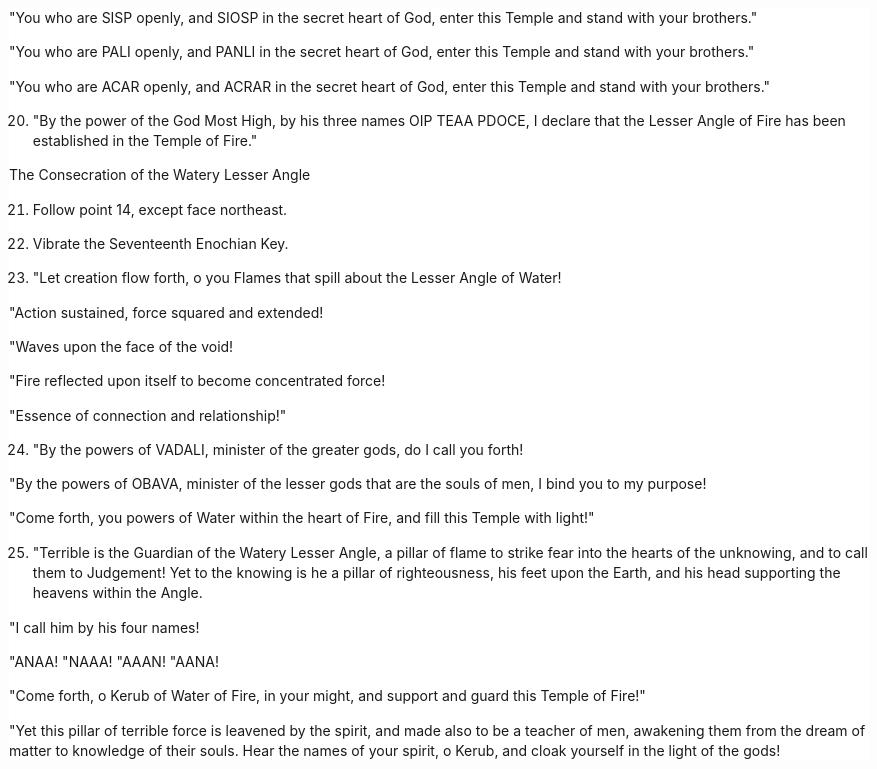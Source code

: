 "You who are SISP openly, and SIOSP in the secret heart of God, enter
this Temple and stand with your brothers."

"You who are PALI openly, and PANLI in the secret heart of God, enter
this Temple and stand with your brothers."

"You who are ACAR openly, and ACRAR in the secret heart of God, enter
this Temple and stand with your brothers."

20. "By the power of the God Most High, by his three names OIP TEAA
PDOCE, I declare that the Lesser Angle of Fire has been established in
the Temple of Fire."

The Consecration of the Watery Lesser Angle

21. Follow point 14, except face northeast.

22. Vibrate the Seventeenth Enochian Key.

23. "Let creation flow forth, o you Flames that spill about the Lesser
Angle of Water!

"Action sustained, force squared and extended!

"Waves upon the face of the void!

"Fire reflected upon itself to become concentrated force!

"Essence of connection and relationship!"

24. "By the powers of VADALI, minister of the greater gods, do I call
you forth! 

"By the powers of OBAVA, minister of the lesser gods that are the
souls of men, I bind you to my purpose!

"Come forth, you powers of Water within the heart of Fire, and fill
this Temple with light!"

25. "Terrible is the Guardian of the Watery Lesser Angle, a pillar of
flame to strike fear into the hearts of the unknowing, and to call
them to Judgement! Yet to the knowing is he a pillar of righteousness,
his feet upon the Earth, and his head supporting the heavens within
the Angle. 

"I call him by his four names!

"ANAA!
"NAAA!
"AAAN!
"AANA!

"Come forth, o Kerub of Water of Fire, in your might, and support and
guard this Temple of Fire!"

"Yet this pillar of terrible force is leavened by the spirit, and made
also to be a teacher of men, awakening them from the dream of matter
to knowledge of their souls. Hear the names of your spirit, o Kerub,
and cloak yourself in the light of the gods!
